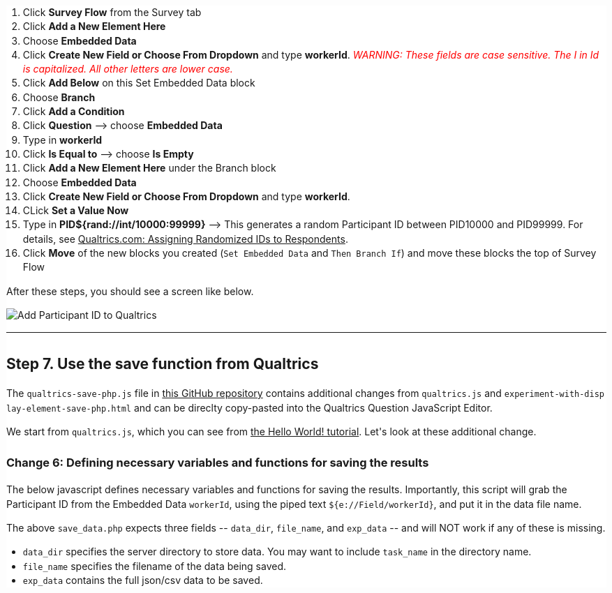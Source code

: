 1. Click **Survey Flow** from the Survey tab
2. Click **Add a New Element Here**
3. Choose **Embedded Data** 
4. Click **Create New Field or Choose From Dropdown** and type **workerId**. *<font color=red>WARNING: These fields are case sensitive. The I in Id is capitalized. All other letters are lower case.</font>*
5. Click **Add Below** on this Set Embedded Data block
6. Choose **Branch**
7. Click **Add a Condition**
8. Click **Question** --> choose **Embedded Data**
9. Type in **workerId**
10. Click **Is Equal to** --> choose **Is Empty**
11. Click **Add a New Element Here** under the Branch block
12. Choose **Embedded Data**
13. Click **Create New Field or Choose From Dropdown** and type **workerId**.
14. CLick **Set a Value Now**
15. Type in **PID${rand://int/10000:99999}** --> This generates a random Participant ID between PID10000 and PID99999. For details, see [Qualtrics.com: Assigning Randomized IDs to Respondents](https://www.qualtrics.com/support/survey-platform/common-use-cases-rc/assigning-randomized-ids-to-respondents/).
16. Click **Move** of the new blocks you created (`Set Embedded Data` and `Then Branch If`) and move these blocks the top of Survey Flow

After these steps, you should see a screen like below.

![Add Participant ID to Qualtrics](img/save-php-Step6_participant_id.jpg)

---

## Step 7. Use the save function from Qualtrics

The `qualtrics-save-php.js` file in [this GitHub repository](https://github.com/kywch/jsPsych-in-Qualtrics/blob/master/hello-world/qualtrics-save-php.js) contains additional changes from `qualtrics.js` and `experiment-with-display-element-save-php.html` and can be direclty copy-pasted into the Qualtrics Question JavaScript Editor.

We start from `qualtrics.js`, which you can see from [the Hello World! tutorial](hello-world.md#second-transformation-qualtricsjs). 
Let's look at these additional change.

### Change 6: Defining necessary variables and functions for saving the results

The below javascript defines necessary variables and functions for saving the results.
Importantly, this script will grab the Participant ID from the Embedded Data `workerId`, using the piped text `${e://Field/workerId}`, 
and put it in the data file name.

The above `save_data.php` expects three fields -- `data_dir`, `file_name`, and `exp_data` -- and will NOT work if any of these is missing.

* `data_dir` specifies the server directory to store data. You may want to include `task_name` in the directory name.
* `file_name` specifies the filename of the data being saved. 
* `exp_data` contains the full json/csv data to be saved.
